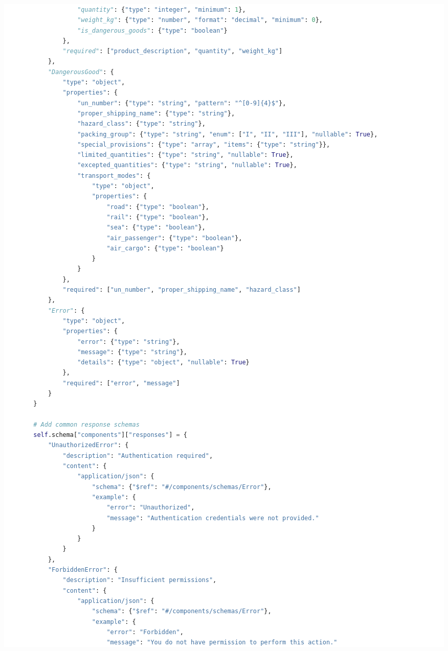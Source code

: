 ```python
                    "quantity": {"type": "integer", "minimum": 1},
                    "weight_kg": {"type": "number", "format": "decimal", "minimum": 0},
                    "is_dangerous_goods": {"type": "boolean"}
                },
                "required": ["product_description", "quantity", "weight_kg"]
            },
            "DangerousGood": {
                "type": "object",
                "properties": {
                    "un_number": {"type": "string", "pattern": "^[0-9]{4}$"},
                    "proper_shipping_name": {"type": "string"},
                    "hazard_class": {"type": "string"},
                    "packing_group": {"type": "string", "enum": ["I", "II", "III"], "nullable": True},
                    "special_provisions": {"type": "array", "items": {"type": "string"}},
                    "limited_quantities": {"type": "string", "nullable": True},
                    "excepted_quantities": {"type": "string", "nullable": True},
                    "transport_modes": {
                        "type": "object",
                        "properties": {
                            "road": {"type": "boolean"},
                            "rail": {"type": "boolean"},
                            "sea": {"type": "boolean"},
                            "air_passenger": {"type": "boolean"},
                            "air_cargo": {"type": "boolean"}
                        }
                    }
                },
                "required": ["un_number", "proper_shipping_name", "hazard_class"]
            },
            "Error": {
                "type": "object",
                "properties": {
                    "error": {"type": "string"},
                    "message": {"type": "string"},
                    "details": {"type": "object", "nullable": True}
                },
                "required": ["error", "message"]
            }
        }
        
        # Add common response schemas
        self.schema["components"]["responses"] = {
            "UnauthorizedError": {
                "description": "Authentication required",
                "content": {
                    "application/json": {
                        "schema": {"$ref": "#/components/schemas/Error"},
                        "example": {
                            "error": "Unauthorized",
                            "message": "Authentication credentials were not provided."
                        }
                    }
                }
            },
            "ForbiddenError": {
                "description": "Insufficient permissions",
                "content": {
                    "application/json": {
                        "schema": {"$ref": "#/components/schemas/Error"},
                        "example": {
                            "error": "Forbidden",
                            "message": "You do not have permission to perform this action."
```